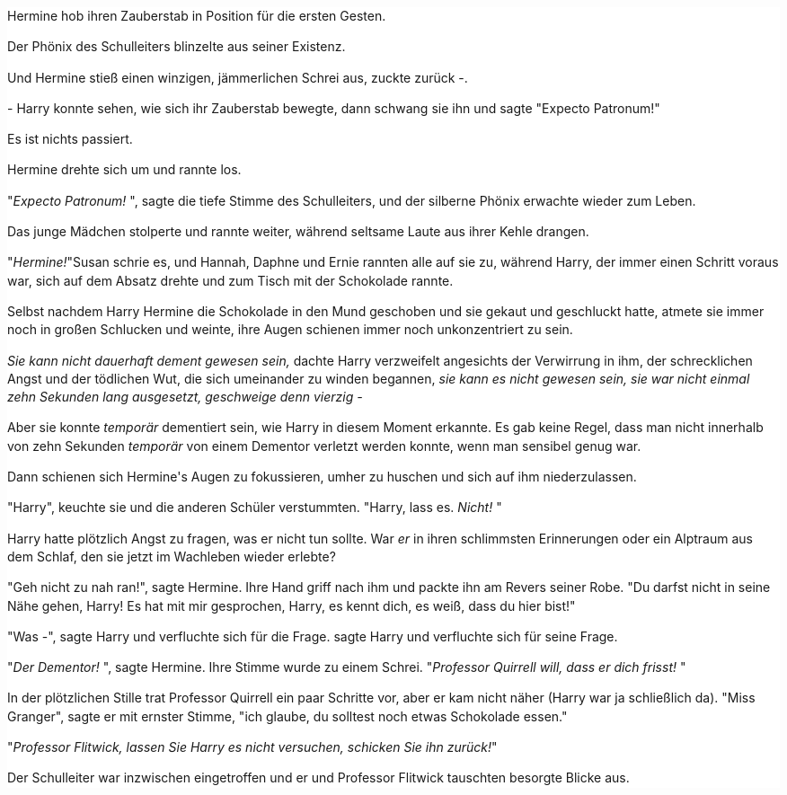 Hermine hob ihren Zauberstab in Position für die ersten Gesten.

Der Phönix des Schulleiters blinzelte aus seiner Existenz.

Und Hermine stieß einen winzigen, jämmerlichen Schrei aus, zuckte zurück -.

\- Harry konnte sehen, wie sich ihr Zauberstab bewegte, dann schwang sie ihn und sagte "Expecto Patronum!"

Es ist nichts passiert.

Hermine drehte sich um und rannte los.

"_Expecto Patronum!_ ", sagte die tiefe Stimme des Schulleiters, und der silberne Phönix erwachte wieder zum Leben.

Das junge Mädchen stolperte und rannte weiter, während seltsame Laute aus ihrer Kehle drangen.

"_Hermine!_"Susan schrie es, und Hannah, Daphne und Ernie rannten alle auf sie zu, während Harry, der immer einen Schritt voraus war, sich auf dem Absatz drehte und zum Tisch mit der Schokolade rannte.

Selbst nachdem Harry Hermine die Schokolade in den Mund geschoben und sie gekaut und geschluckt hatte, atmete sie immer noch in großen Schlucken und weinte, ihre Augen schienen immer noch unkonzentriert zu sein.

_Sie kann nicht dauerhaft dement gewesen sein,_ dachte Harry verzweifelt angesichts der Verwirrung in ihm, der schrecklichen Angst und der tödlichen Wut, die sich umeinander zu winden begannen, _sie kann es nicht gewesen sein, sie war nicht einmal zehn Sekunden lang ausgesetzt, geschweige denn vierzig -_

Aber sie konnte _temporär_ dementiert sein, wie Harry in diesem Moment erkannte. Es gab keine Regel, dass man nicht innerhalb von zehn Sekunden _temporär_ von einem Dementor verletzt werden konnte, wenn man sensibel genug war.

Dann schienen sich Hermine's Augen zu fokussieren, umher zu huschen und sich auf ihm niederzulassen.

"Harry", keuchte sie und die anderen Schüler verstummten. "Harry, lass es. _Nicht!_ "

Harry hatte plötzlich Angst zu fragen, was er nicht tun sollte. War _er_ in ihren schlimmsten Erinnerungen oder ein Alptraum aus dem Schlaf, den sie jetzt im Wachleben wieder erlebte?

"Geh nicht zu nah ran!", sagte Hermine. Ihre Hand griff nach ihm und packte ihn am Revers seiner Robe. "Du darfst nicht in seine Nähe gehen, Harry! Es hat mit mir gesprochen, Harry, es kennt dich, es weiß, dass du hier bist!"

"Was -", sagte Harry und verfluchte sich für die Frage. sagte Harry und verfluchte sich für seine Frage.

"_Der Dementor!_ ", sagte Hermine. Ihre Stimme wurde zu einem Schrei. "_Professor Quirrell will, dass er dich frisst!_ "

In der plötzlichen Stille trat Professor Quirrell ein paar Schritte vor, aber er kam nicht näher (Harry war ja schließlich da). "Miss Granger", sagte er mit ernster Stimme, "ich glaube, du solltest noch etwas Schokolade essen."

"_Professor Flitwick, lassen Sie Harry es nicht versuchen, schicken Sie ihn zurück!_"

Der Schulleiter war inzwischen eingetroffen und er und Professor Flitwick tauschten besorgte Blicke aus.
